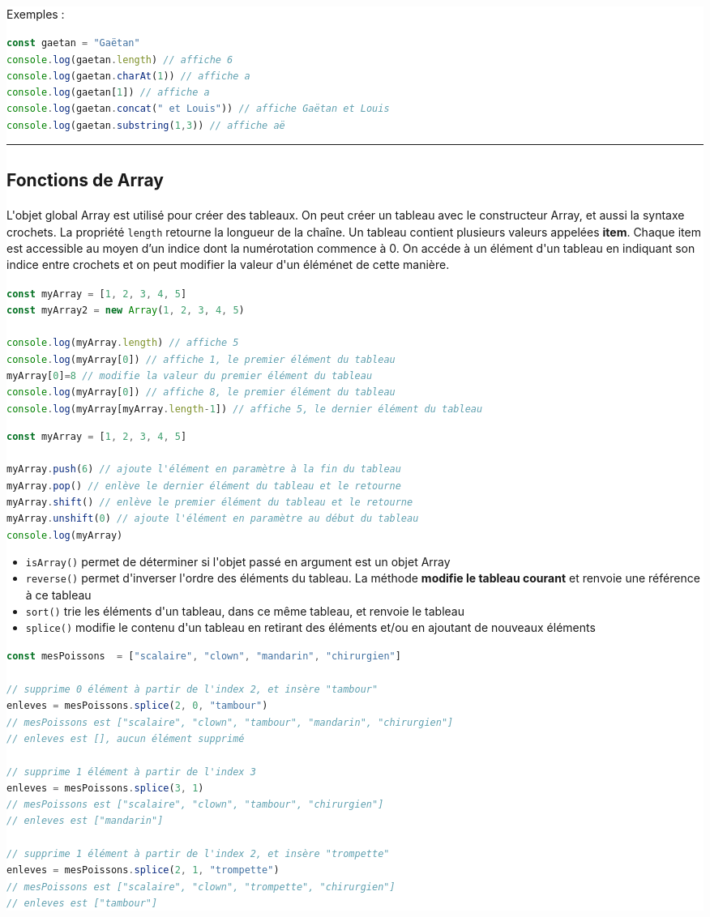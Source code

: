 Exemples :
```js
const gaetan = "Gaëtan"
console.log(gaetan.length) // affiche 6
console.log(gaetan.charAt(1)) // affiche a
console.log(gaetan[1]) // affiche a
console.log(gaetan.concat(" et Louis")) // affiche Gaëtan et Louis
console.log(gaetan.substring(1,3)) // affiche aë
```

----

## Fonctions de Array

L'objet global Array est utilisé pour créer des tableaux. On peut créer un tableau avec le constructeur Array, et aussi la syntaxe crochets. La propriété `length` retourne la longueur de la chaîne. Un tableau contient plusieurs valeurs appelées **item**. Chaque item est accessible au moyen d’un indice dont la numérotation commence à 0. On accéde à un élément d'un tableau en indiquant son indice entre crochets et on peut modifier la valeur d'un éléménet de cette manière.
```js
const myArray = [1, 2, 3, 4, 5]
const myArray2 = new Array(1, 2, 3, 4, 5)

console.log(myArray.length) // affiche 5
console.log(myArray[0]) // affiche 1, le premier élément du tableau
myArray[0]=8 // modifie la valeur du premier élément du tableau
console.log(myArray[0]) // affiche 8, le premier élément du tableau
console.log(myArray[myArray.length-1]) // affiche 5, le dernier élément du tableau
```

```js
const myArray = [1, 2, 3, 4, 5]

myArray.push(6) // ajoute l'élément en paramètre à la fin du tableau
myArray.pop() // enlève le dernier élément du tableau et le retourne
myArray.shift() // enlève le premier élément du tableau et le retourne
myArray.unshift(0) // ajoute l'élément en paramètre au début du tableau
console.log(myArray)
```


- `isArray()` permet de déterminer si l'objet passé en argument est un objet Array
- `reverse()` permet d'inverser l'ordre des éléments du tableau. La méthode **modifie le tableau courant** et renvoie une référence à ce tableau
- `sort()` trie les éléments d'un tableau, dans ce même tableau, et renvoie le tableau
- `splice()` modifie le contenu d'un tableau en retirant des éléments et/ou en ajoutant de nouveaux éléments
```js
const mesPoissons  = ["scalaire", "clown", "mandarin", "chirurgien"]

// supprime 0 élément à partir de l'index 2, et insère "tambour"
enleves = mesPoissons.splice(2, 0, "tambour")
// mesPoissons est ["scalaire", "clown", "tambour", "mandarin", "chirurgien"]
// enleves est [], aucun élément supprimé

// supprime 1 élément à partir de l'index 3
enleves = mesPoissons.splice(3, 1)
// mesPoissons est ["scalaire", "clown", "tambour", "chirurgien"]
// enleves est ["mandarin"]

// supprime 1 élément à partir de l'index 2, et insère "trompette"
enleves = mesPoissons.splice(2, 1, "trompette")
// mesPoissons est ["scalaire", "clown", "trompette", "chirurgien"]
// enleves est ["tambour"]
```
